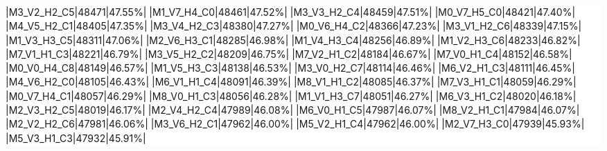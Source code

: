 |M3_V2_H2_C5|48471|47.55%|
|M1_V7_H4_C0|48461|47.52%|
|M3_V3_H2_C4|48459|47.51%|
|M0_V7_H5_C0|48421|47.40%|
|M4_V5_H2_C1|48405|47.35%|
|M3_V4_H2_C3|48380|47.27%|
|M0_V6_H4_C2|48366|47.23%|
|M3_V1_H2_C6|48339|47.15%|
|M1_V3_H3_C5|48311|47.06%|
|M2_V6_H3_C1|48285|46.98%|
|M1_V4_H3_C4|48256|46.89%|
|M1_V2_H3_C6|48233|46.82%|
|M7_V1_H1_C3|48221|46.79%|
|M3_V5_H2_C2|48209|46.75%|
|M7_V2_H1_C2|48184|46.67%|
|M7_V0_H1_C4|48152|46.58%|
|M0_V0_H4_C8|48149|46.57%|
|M1_V5_H3_C3|48138|46.53%|
|M3_V0_H2_C7|48114|46.46%|
|M6_V2_H1_C3|48111|46.45%|
|M4_V6_H2_C0|48105|46.43%|
|M6_V1_H1_C4|48091|46.39%|
|M8_V1_H1_C2|48085|46.37%|
|M7_V3_H1_C1|48059|46.29%|
|M0_V7_H4_C1|48057|46.29%|
|M8_V0_H1_C3|48056|46.28%|
|M1_V1_H3_C7|48051|46.27%|
|M6_V3_H1_C2|48020|46.18%|
|M2_V3_H2_C5|48019|46.17%|
|M2_V4_H2_C4|47989|46.08%|
|M6_V0_H1_C5|47987|46.07%|
|M8_V2_H1_C1|47984|46.07%|
|M2_V2_H2_C6|47981|46.06%|
|M3_V6_H2_C1|47962|46.00%|
|M5_V2_H1_C4|47962|46.00%|
|M2_V7_H3_C0|47939|45.93%|
|M5_V3_H1_C3|47932|45.91%|